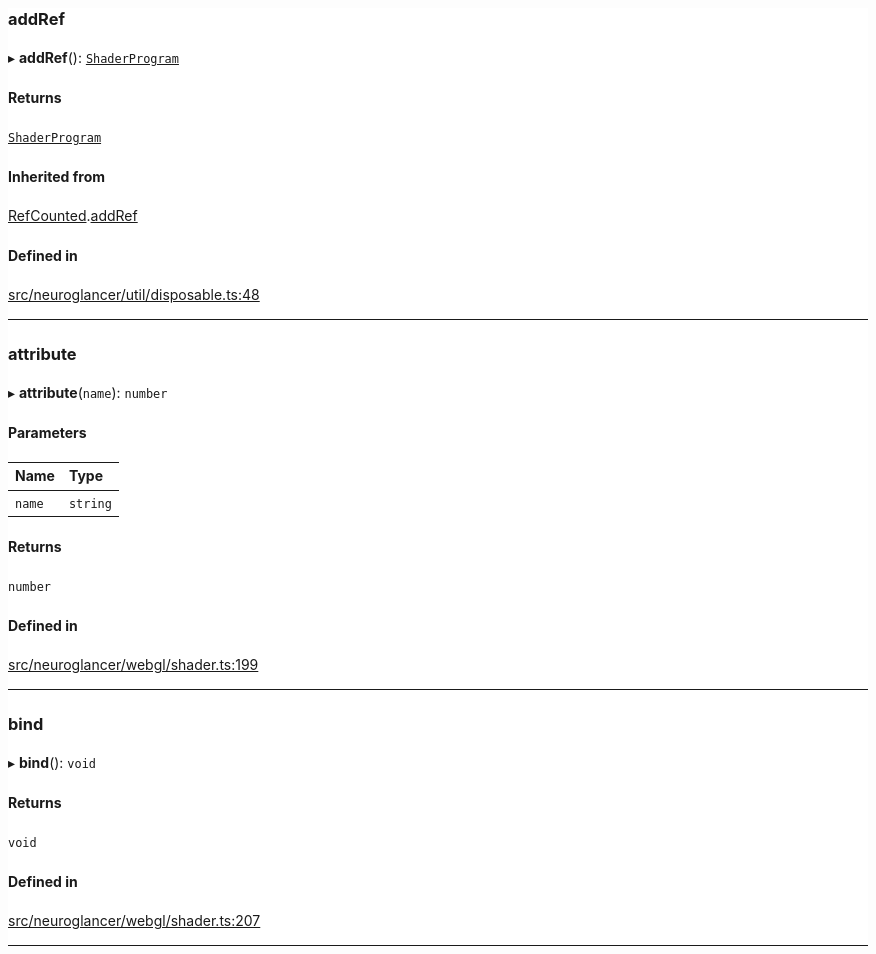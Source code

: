### addRef

▸ **addRef**(): [`ShaderProgram`](neuroglancer_webgl_shader.ShaderProgram.md)

#### Returns

[`ShaderProgram`](neuroglancer_webgl_shader.ShaderProgram.md)

#### Inherited from

[RefCounted](neuroglancer_util_disposable.RefCounted.md).[addRef](neuroglancer_util_disposable.RefCounted.md#addref)

#### Defined in

[src/neuroglancer/util/disposable.ts:48](https://github.com/ActiveBrainAtlas2/neuroglancer/blob/91617476/src/neuroglancer/util/disposable.ts#L48)

___

### attribute

▸ **attribute**(`name`): `number`

#### Parameters

| Name | Type |
| :------ | :------ |
| `name` | `string` |

#### Returns

`number`

#### Defined in

[src/neuroglancer/webgl/shader.ts:199](https://github.com/ActiveBrainAtlas2/neuroglancer/blob/91617476/src/neuroglancer/webgl/shader.ts#L199)

___

### bind

▸ **bind**(): `void`

#### Returns

`void`

#### Defined in

[src/neuroglancer/webgl/shader.ts:207](https://github.com/ActiveBrainAtlas2/neuroglancer/blob/91617476/src/neuroglancer/webgl/shader.ts#L207)

___
